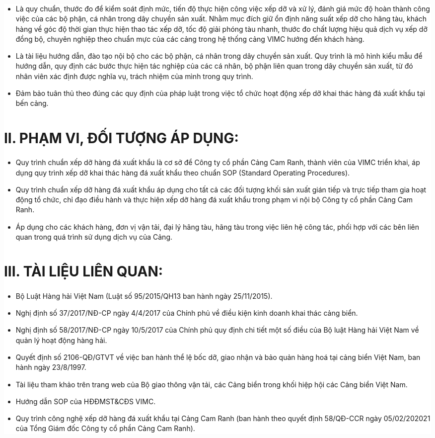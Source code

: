 - Là quy chuẩn, thước đo để kiểm soát định mức, tiến độ thực hiện công
  việc xếp dỡ và xử lý, đánh giá mức độ hoàn thành công việc của các bộ
  phận, cá nhân trong dây chuyền sản xuất. Nhằm mục đích giữ ổn định
  năng suất xếp dỡ cho hãng tàu, khách hàng về góc độ thời gian thực
  hiện thao tác xếp dỡ, tốc độ giải phóng tàu nhanh, thước đo chất lượng
  hiệu quả dịch vụ xếp dỡ đồng bộ, chuyên nghiệp theo chuẩn mực của các
  cảng trong hệ thống cảng VIMC hướng đến khách hàng.

- Là tài liệu hướng dẫn, đào tạo nội bộ cho các bộ phận, cá nhân trong
  dây chuyền sản xuất. Quy trình là mô hình kiểu mẫu để hướng dẫn, quy
  định các bước thực hiện tác nghiệp của các cá nhân, bộ phận liên quan
  trong dây chuyền sản xuất, từ đó nhân viên xác định được nghĩa vụ,
  trách nhiệm của mình trong quy trình.

- Đảm bảo tuân thủ theo đúng các quy định của pháp luật trong việc tổ
  chức hoạt động xếp dỡ khai thác hàng đá xuất khẩu tại bến cảng.

# II. PHẠM VI, ĐỐI TƯỢNG ÁP DỤNG:

- Quy trình chuẩn xếp dỡ hàng đá xuất khẩu là cơ sở để Công ty cổ phần
  Cảng Cam Ranh, thành viên của VIMC triển khai, áp dụng quy trình xếp
  dỡ khai thác hàng đá xuất khẩu theo chuẩn SOP (Standard Operating
  Procedures).

- Quy trình chuẩn xếp dỡ hàng đá xuất khẩu áp dụng cho tất cả các đối
  tượng khối sản xuất gián tiếp và trực tiếp tham gia hoạt động tổ chức,
  chỉ đạo điều hành và thực hiện xếp dỡ hàng đá xuất khẩu trong phạm vi
  nội bộ Công ty cổ phần Cảng Cam Ranh.

- Áp dụng cho các khách hàng, đơn vị vận tải, đại lý hãng tàu, hãng tàu
  trong việc liên hệ công tác, phối hợp với các bên liên quan trong quá
  trình sử dụng dịch vụ của Cảng.

# III. TÀI LIỆU LIÊN QUAN:

- Bộ Luật Hàng hải Việt Nam (Luật số 95/2015/QH13 ban hành ngày
  25/11/2015).

- Nghị định số 37/2017/NĐ-CP ngày 4/4/2017 của Chính phủ về điều kiện
  kinh doanh khai thác cảng biển.

- Nghị định số 58/2017/NĐ-CP ngày 10/5/2017 của Chính phủ quy định chi
  tiết một số điều của Bộ luật Hàng hải Việt Nam về quản lý hoạt động
  hàng hải.

- Quyết định số 2106-QĐ/GTVT về việc ban hành thể lệ bốc dỡ, giao nhận
  và bảo quản hàng hoá tại cảng biển Việt Nam, ban hành ngày 23/8/1997.

- Tài liệu tham khảo trên trang web của Bộ giao thông vận tải, các Cảng
  biển trong khối hiệp hội các Cảng biển Việt Nam.

- Hướng dẫn SOP của HĐĐMST&CĐS VIMC.

- Quy trình công nghệ xếp dỡ hàng đá xuất khẩu tại Cảng Cam Ranh (ban
  hành theo quyết định 58/QĐ-CCR ngày 05/02/202021 của Tổng Giám đốc
  Công ty cổ phần Cảng Cam Ranh).
